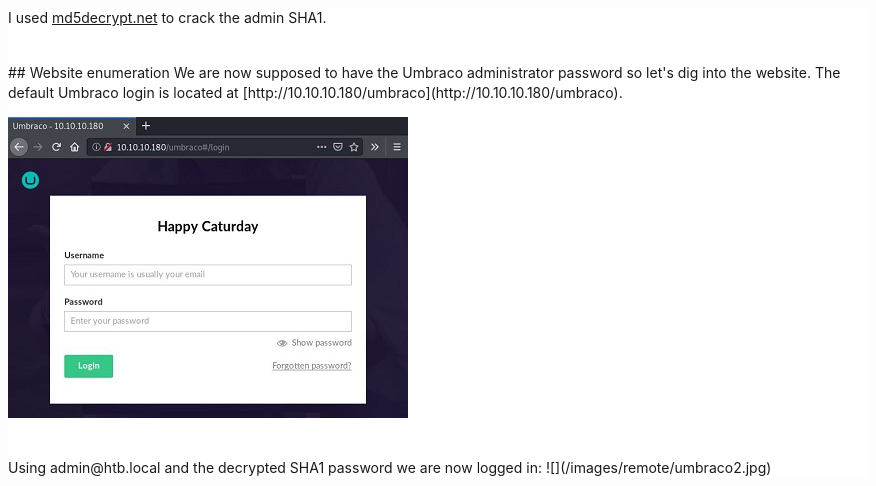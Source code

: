 I used [md5decrypt.net](https://md5decrypt.net/en/Sha1/) to crack the admin SHA1.

<br/>
## Website enumeration
We are now supposed to have the Umbraco administrator password so let's dig into the website.
The default Umbraco login is located at [http://10.10.10.180/umbraco](http://10.10.10.180/umbraco).

![](/images/remote/umbraco.jpg)

<br/>
Using admin@htb.local and the decrypted SHA1 password we are now logged in:
![](/images/remote/umbraco2.jpg)
